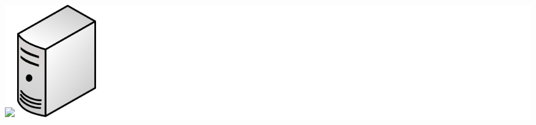 <img src="images/svd-compressed-large.svg" width="100%">

<img src="images/computer-tower.svg" width="15%">